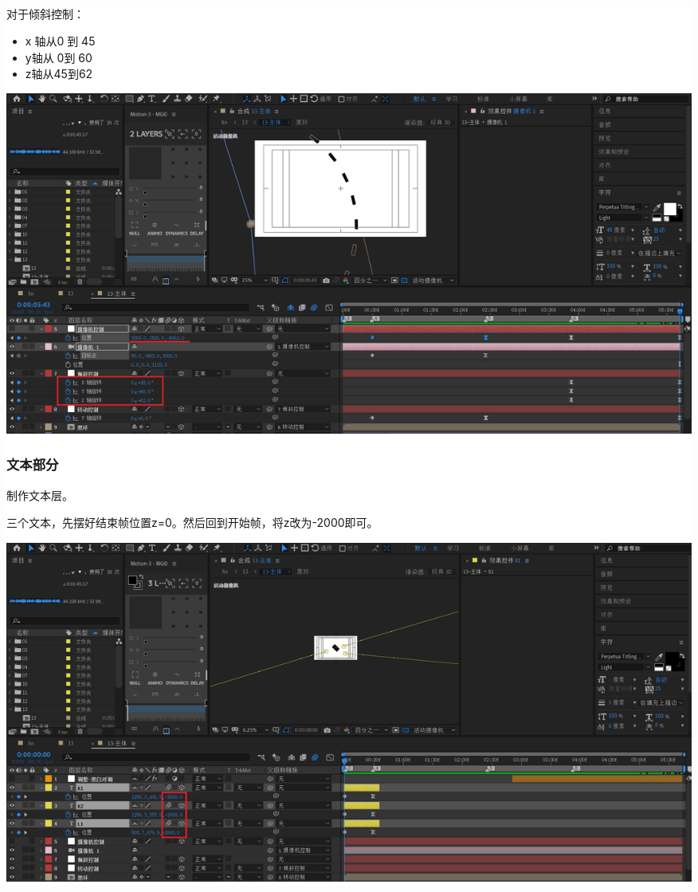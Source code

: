 对于倾斜控制：

- x 轴从0 到 45
- y轴从 0到 60
- z轴从45到62

![figure 13-23](../assets/13-23.png)

### 文本部分

制作文本层。

三个文本，先摆好结束帧位置z=0。然后回到开始帧，将z改为-2000即可。

![figure 13-24](../assets/13-24.png)
